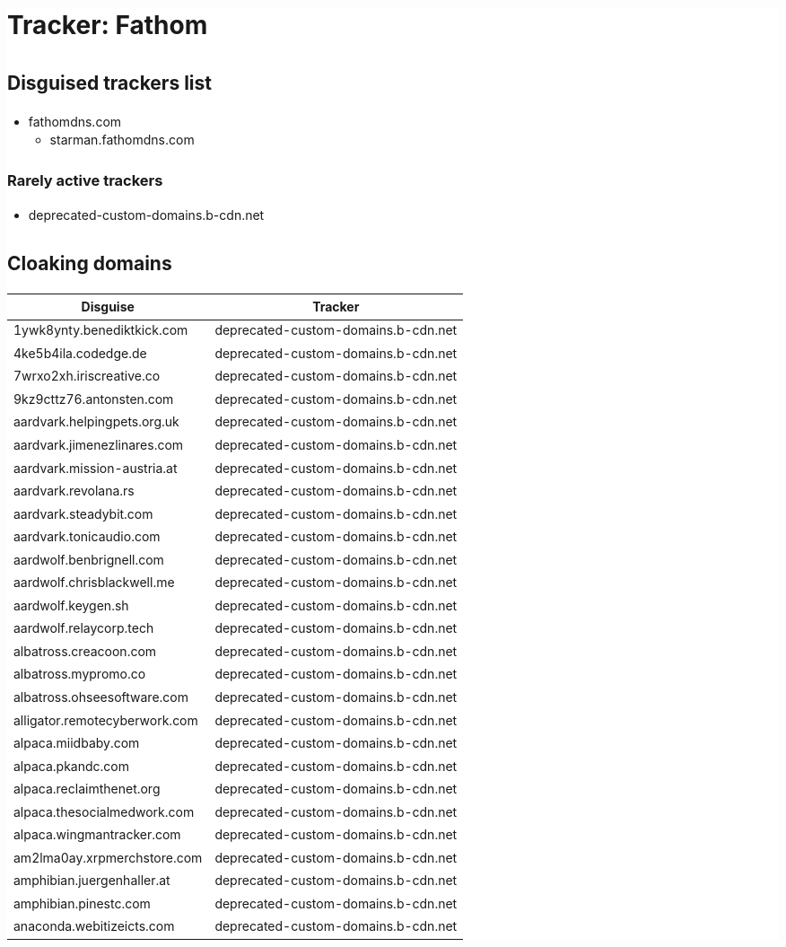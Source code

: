 # Tracker: Fathom

## Disguised trackers list

* fathomdns.com
    * starman.fathomdns.com

### Rarely active trackers

* deprecated-custom-domains.b-cdn.net

## Cloaking domains

| Disguise | Tracker |
| ---- | ---- |
| 1ywk8ynty.benediktkick.com | deprecated-custom-domains.b-cdn.net |
| 4ke5b4ila.codedge.de | deprecated-custom-domains.b-cdn.net |
| 7wrxo2xh.iriscreative.co | deprecated-custom-domains.b-cdn.net |
| 9kz9cttz76.antonsten.com | deprecated-custom-domains.b-cdn.net |
| aardvark.helpingpets.org.uk | deprecated-custom-domains.b-cdn.net |
| aardvark.jimenezlinares.com | deprecated-custom-domains.b-cdn.net |
| aardvark.mission-austria.at | deprecated-custom-domains.b-cdn.net |
| aardvark.revolana.rs | deprecated-custom-domains.b-cdn.net |
| aardvark.steadybit.com | deprecated-custom-domains.b-cdn.net |
| aardvark.tonicaudio.com | deprecated-custom-domains.b-cdn.net |
| aardwolf.benbrignell.com | deprecated-custom-domains.b-cdn.net |
| aardwolf.chrisblackwell.me | deprecated-custom-domains.b-cdn.net |
| aardwolf.keygen.sh | deprecated-custom-domains.b-cdn.net |
| aardwolf.relaycorp.tech | deprecated-custom-domains.b-cdn.net |
| albatross.creacoon.com | deprecated-custom-domains.b-cdn.net |
| albatross.mypromo.co | deprecated-custom-domains.b-cdn.net |
| albatross.ohseesoftware.com | deprecated-custom-domains.b-cdn.net |
| alligator.remotecyberwork.com | deprecated-custom-domains.b-cdn.net |
| alpaca.miidbaby.com | deprecated-custom-domains.b-cdn.net |
| alpaca.pkandc.com | deprecated-custom-domains.b-cdn.net |
| alpaca.reclaimthenet.org | deprecated-custom-domains.b-cdn.net |
| alpaca.thesocialmedwork.com | deprecated-custom-domains.b-cdn.net |
| alpaca.wingmantracker.com | deprecated-custom-domains.b-cdn.net |
| am2lma0ay.xrpmerchstore.com | deprecated-custom-domains.b-cdn.net |
| amphibian.juergenhaller.at | deprecated-custom-domains.b-cdn.net |
| amphibian.pinestc.com | deprecated-custom-domains.b-cdn.net |
| anaconda.webitizeicts.com | deprecated-custom-domains.b-cdn.net |